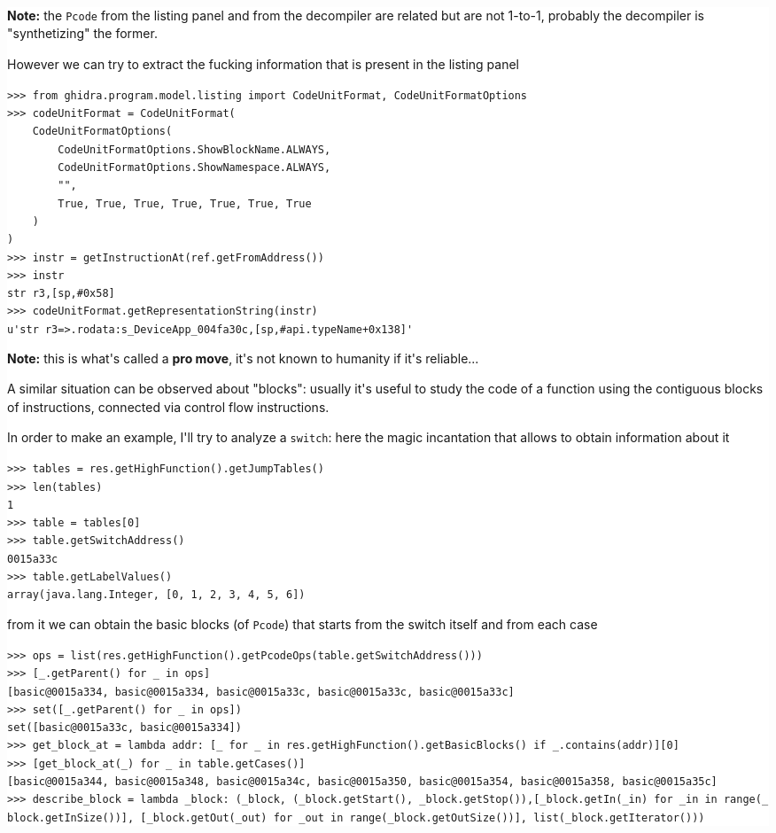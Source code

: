 **Note:** the ``Pcode`` from the listing panel and from the decompiler are
related but are not 1-to-1, probably the decompiler is "synthetizing" the
former.

However we can try to extract the fucking information that is present in the
listing panel

```
>>> from ghidra.program.model.listing import CodeUnitFormat, CodeUnitFormatOptions
>>> codeUnitFormat = CodeUnitFormat(
    CodeUnitFormatOptions(
        CodeUnitFormatOptions.ShowBlockName.ALWAYS,
        CodeUnitFormatOptions.ShowNamespace.ALWAYS,
        "",
        True, True, True, True, True, True, True
    )
)
>>> instr = getInstructionAt(ref.getFromAddress())
>>> instr
str r3,[sp,#0x58]
>>> codeUnitFormat.getRepresentationString(instr)
u'str r3=>.rodata:s_DeviceApp_004fa30c,[sp,#api.typeName+0x138]'
```

**Note:** this is what's called a **pro move**, it's not known to humanity if
it's reliable...

A similar situation can be observed about "blocks": usually it's useful to study
the code of a function using the contiguous blocks of instructions, connected
via control flow instructions.

In order to make an example, I'll try to analyze a ``switch``:
here the magic incantation that allows to obtain information about it

```
>>> tables = res.getHighFunction().getJumpTables()
>>> len(tables)
1
>>> table = tables[0]
>>> table.getSwitchAddress()
0015a33c
>>> table.getLabelValues()
array(java.lang.Integer, [0, 1, 2, 3, 4, 5, 6])
```

from it we can obtain the basic blocks (of ``Pcode``) that starts from the
switch itself and from each case

```
>>> ops = list(res.getHighFunction().getPcodeOps(table.getSwitchAddress()))
>>> [_.getParent() for _ in ops]
[basic@0015a334, basic@0015a334, basic@0015a33c, basic@0015a33c, basic@0015a33c]
>>> set([_.getParent() for _ in ops])
set([basic@0015a33c, basic@0015a334])
>>> get_block_at = lambda addr: [_ for _ in res.getHighFunction().getBasicBlocks() if _.contains(addr)][0]
>>> [get_block_at(_) for _ in table.getCases()]
[basic@0015a344, basic@0015a348, basic@0015a34c, basic@0015a350, basic@0015a354, basic@0015a358, basic@0015a35c]
>>> describe_block = lambda _block: (_block, (_block.getStart(), _block.getStop()),[_block.getIn(_in) for _in in range(_block.getInSize())], [_block.getOut(_out) for _out in range(_block.getOutSize())], list(_block.getIterator()))
```
